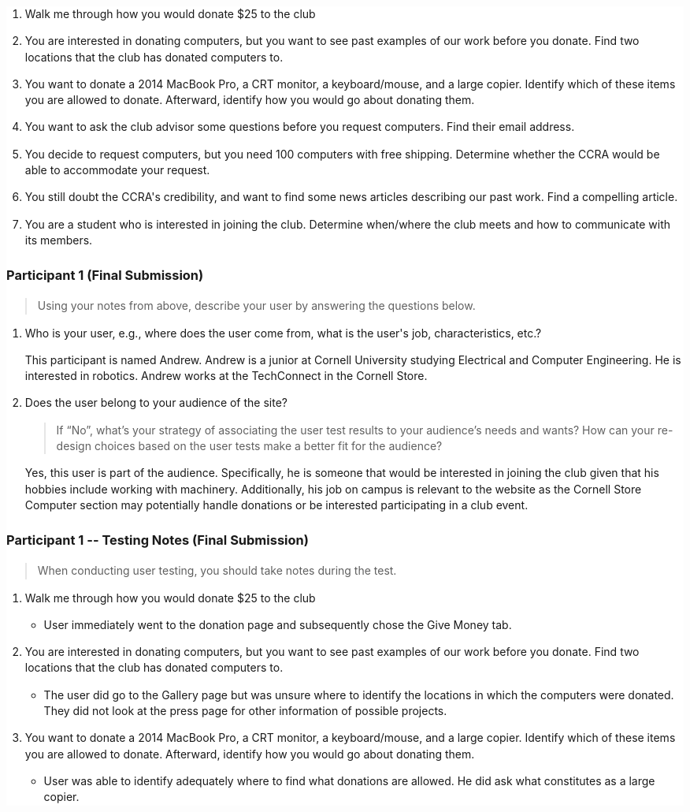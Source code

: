 1. Walk me through how you would donate $25 to the club

2. You are interested in donating computers, but you want to see past examples of our work before you donate.  Find two locations that the club has donated computers to.

3. You want to donate a 2014 MacBook Pro, a CRT monitor, a keyboard/mouse, and a large copier.  Identify which of these items you are allowed to donate.  Afterward, identify how you would go about donating them.

4. You want to ask the club advisor some questions before you request computers.  Find their email address.

5. You decide to request computers, but you need 100 computers with free shipping.  Determine whether the CCRA would be able to accommodate your request.

6. You still doubt the CCRA's credibility, and want to find some news articles describing our past work.  Find a compelling article.

7. You are a student who is interested in joining the club.  Determine when/where the club meets and how to communicate with its members.



### Participant 1 (Final Submission)
> Using your notes from above, describe your user by answering the questions below.

1. Who is your user, e.g., where does the user come from, what is the user's job, characteristics, etc.?

    This participant is named Andrew. Andrew is a junior at Cornell University studying Electrical and Computer Engineering. He is interested in robotics. Andrew works at the TechConnect in the Cornell Store.


2. Does the user belong to your audience of the site?

    > If “No”, what’s your strategy of associating the user test results to your audience’s needs and wants? How can your re-design choices based on the user tests make a better fit for the audience?

    Yes, this user is part of the audience. Specifically, he is someone that would be interested in joining the club given that his hobbies include working with machinery. Additionally, his job on campus is relevant to the website as the Cornell Store Computer section may potentially handle donations or be interested participating in a club event.


### Participant 1 -- Testing Notes (Final Submission)
> When conducting user testing, you should take notes during the test.

1. Walk me through how you would donate $25 to the club
   - User immediately went to the donation page and subsequently chose the Give Money tab.

2. You are interested in donating computers, but you want to see past examples of our work before you donate.  Find two locations that the club has donated computers to.

   - The user did go to the Gallery page but was unsure where to identify the locations in which the computers were donated. They did not look at the press page for other information of possible projects.


3. You want to donate a 2014 MacBook Pro, a CRT monitor, a keyboard/mouse, and a large copier.  Identify which of these items you are allowed to donate.  Afterward, identify how you would go about donating them.
   - User was able to identify adequately where to find what donations are allowed. He did ask what constitutes as a large copier.
